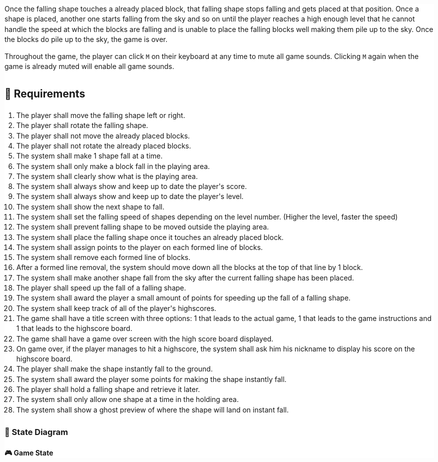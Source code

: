 Once the falling shape touches a already placed block, that falling shape stops falling and gets placed at that position. Once a shape is placed, another one starts falling from the sky and so on until the player reaches a high enough level that he cannot handle the speed at which the blocks are falling and is unable to place the falling blocks well making them pile up to the sky. Once the blocks do pile up to the sky, the game is over.

Throughout the game, the player can click `M` on their keyboard at any time to mute all game sounds. Clicking `M` again when the game is already muted will enable all game sounds.

## 📃 Requirements

1. The player shall move the falling shape left or right.
2. The player shall rotate the falling shape.
3. The player shall not move the already placed blocks.
4. The player shall not rotate the already placed blocks.
5. The system shall make 1 shape fall at a time.
6. The system shall only make a block fall in the playing area.
7. The system shall clearly show what is the playing area.
8. The system shall always show and keep up to date the player's score.
9. The system shall always show and keep up to date the player's level.
10. The system shall show the next shape to fall.
11. The system shall set the falling speed of shapes depending on the level number. (Higher the level, faster the speed)
12. The system shall prevent falling shape to be moved outside the playing area.
13. The system shall place the falling shape once it touches an already placed block.
14. The system shall assign points to the player on each formed line of blocks.
15. The system shall remove each formed line of blocks.
16. After a formed line removal, the system should move down all the blocks at the top of that line by 1 block.
17. The system shall make another shape fall from the sky after the current falling shape has been placed.
18. The player shall speed up the fall of a falling shape.
19. The system shall award the player a small amount of points for speeding up the fall of a falling shape.
20. The system shall keep track of all of the player's highscores.
21. The game shall have a title screen with three options: 1 that leads to the actual game, 1 that leads to the game instructions and 1 that leads to the highscore board.
22. The game shall have a game over screen with the high score board displayed.
23. On game over, if the player manages to hit a highscore, the system shall ask him his nickname to display his score on the highscore board.
24. The player shall make the shape instantly fall to the ground.
25. The system shall award the player some points for making the shape instantly fall.
26. The player shall hold a falling shape and retrieve it later.
27. The system shall only allow one shape at a time in the holding area.
28. The system shall show a ghost preview of where the shape will land on instant fall.

### 🤖 State Diagram

#### 🎮 Game State